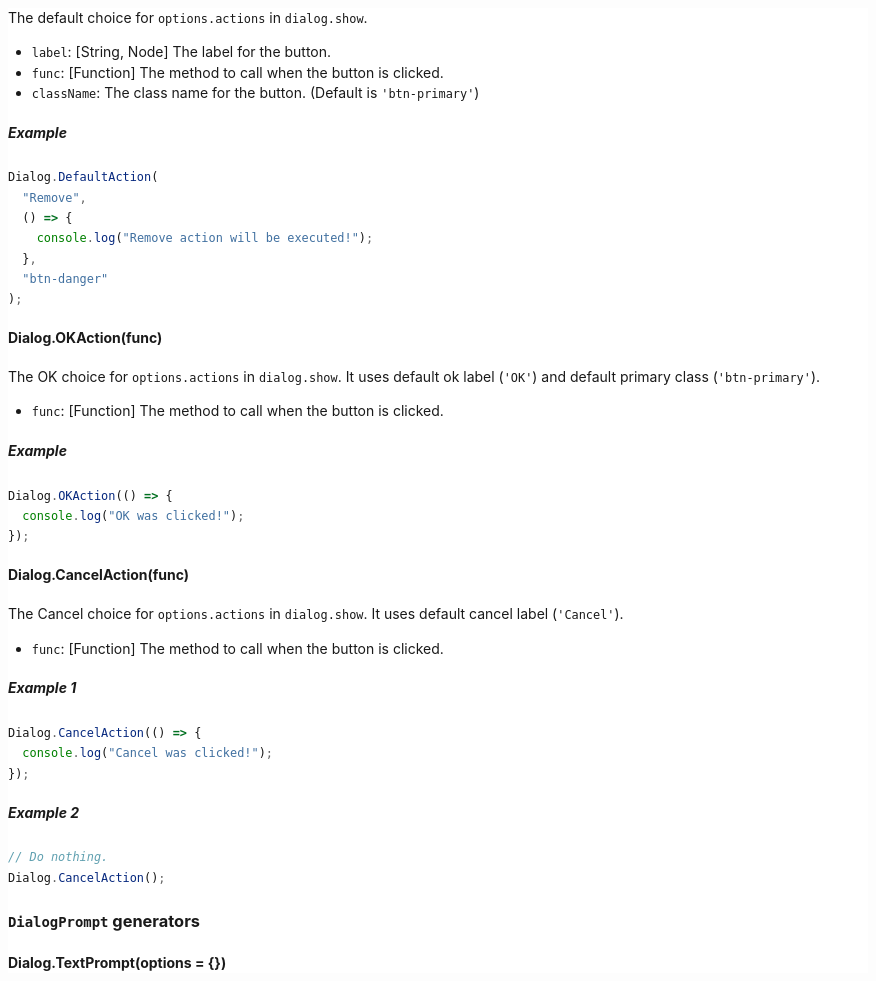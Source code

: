 The default choice for `options.actions` in `dialog.show`.

- `label`: [String, Node] The label for the button.
- `func`: [Function] The method to call when the button is clicked.
- `className`: The class name for the button. (Default is `'btn-primary'`)

##### Example

```js
Dialog.DefaultAction(
  "Remove",
  () => {
    console.log("Remove action will be executed!");
  },
  "btn-danger"
);
```

#### Dialog.OKAction(func)

The OK choice for `options.actions` in `dialog.show`.
It uses default ok label (`'OK'`) and default primary class (`'btn-primary'`).

- `func`: [Function] The method to call when the button is clicked.

##### Example

```js
Dialog.OKAction(() => {
  console.log("OK was clicked!");
});
```

#### Dialog.CancelAction(func)

The Cancel choice for `options.actions` in `dialog.show`.
It uses default cancel label (`'Cancel'`).

- `func`: [Function] The method to call when the button is clicked.

##### Example 1

```js
Dialog.CancelAction(() => {
  console.log("Cancel was clicked!");
});
```

##### Example 2

```js
// Do nothing.
Dialog.CancelAction();
```

### `DialogPrompt` generators

#### Dialog.TextPrompt(options = {})
